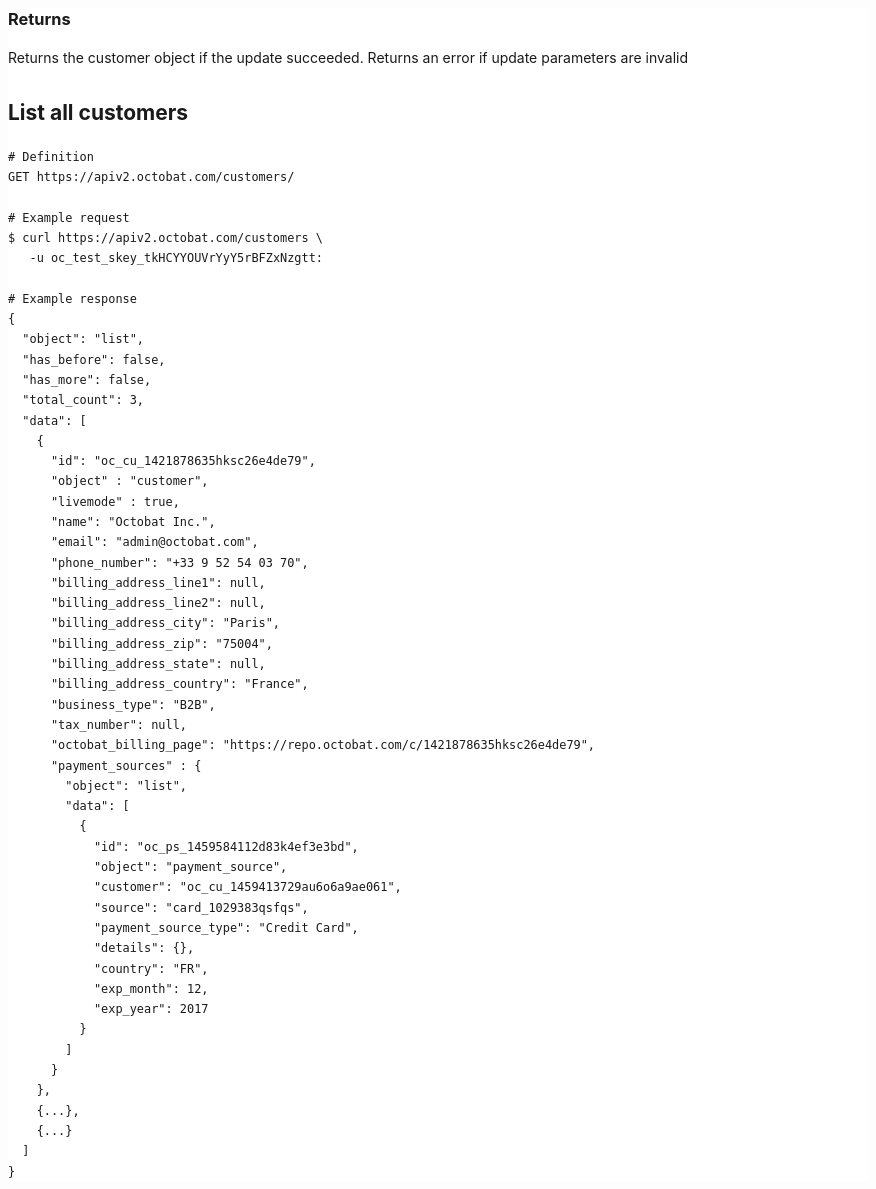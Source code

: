 ### Returns
Returns the customer object if the update succeeded. Returns an error if update parameters are invalid


## List all customers

```shell
# Definition
GET https://apiv2.octobat.com/customers/

# Example request
$ curl https://apiv2.octobat.com/customers \
   -u oc_test_skey_tkHCYYOUVrYyY5rBFZxNzgtt:

# Example response
{
  "object": "list",
  "has_before": false,
  "has_more": false,
  "total_count": 3,
  "data": [
    {
      "id": "oc_cu_1421878635hksc26e4de79",
      "object" : "customer",
      "livemode" : true,
      "name": "Octobat Inc.",
      "email": "admin@octobat.com",
      "phone_number": "+33 9 52 54 03 70",
      "billing_address_line1": null,
      "billing_address_line2": null,
      "billing_address_city": "Paris",
      "billing_address_zip": "75004",
      "billing_address_state": null,
      "billing_address_country": "France",
      "business_type": "B2B",
      "tax_number": null,
      "octobat_billing_page": "https://repo.octobat.com/c/1421878635hksc26e4de79",
      "payment_sources" : {
        "object": "list",
        "data": [
          {
            "id": "oc_ps_1459584112d83k4ef3e3bd",
            "object": "payment_source",
            "customer": "oc_cu_1459413729au6o6a9ae061",
            "source": "card_1029383qsfqs",
            "payment_source_type": "Credit Card",
            "details": {},
            "country": "FR",
            "exp_month": 12,
            "exp_year": 2017
          }
        ]
      }
    },
    {...},
    {...}
  ]
}
```
